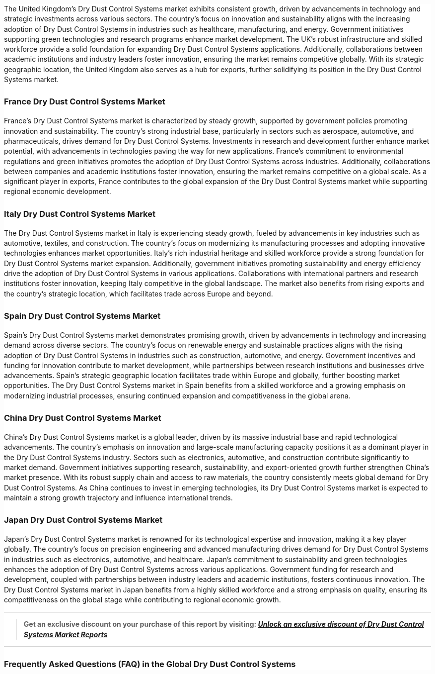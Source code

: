 <p>The United Kingdom&rsquo;s Dry Dust Control Systems market exhibits consistent growth, driven by advancements in technology and strategic investments across various sectors. The country&rsquo;s focus on innovation and sustainability aligns with the increasing adoption of Dry Dust Control Systems in industries such as healthcare, manufacturing, and energy. Government initiatives supporting green technologies and research programs enhance market development. The UK&rsquo;s robust infrastructure and skilled workforce provide a solid foundation for expanding Dry Dust Control Systems applications. Additionally, collaborations between academic institutions and industry leaders foster innovation, ensuring the market remains competitive globally. With its strategic geographic location, the United Kingdom also serves as a hub for exports, further solidifying its position in the Dry Dust Control Systems market.</p><h3>France Dry Dust Control Systems Market</h3><p>France&rsquo;s Dry Dust Control Systems market is characterized by steady growth, supported by government policies promoting innovation and sustainability. The country&rsquo;s strong industrial base, particularly in sectors such as aerospace, automotive, and pharmaceuticals, drives demand for Dry Dust Control Systems. Investments in research and development further enhance market potential, with advancements in technologies paving the way for new applications. France&rsquo;s commitment to environmental regulations and green initiatives promotes the adoption of Dry Dust Control Systems across industries. Additionally, collaborations between companies and academic institutions foster innovation, ensuring the market remains competitive on a global scale. As a significant player in exports, France contributes to the global expansion of the Dry Dust Control Systems market while supporting regional economic development.</p><h3>Italy Dry Dust Control Systems Market</h3><p>The Dry Dust Control Systems market in Italy is experiencing steady growth, fueled by advancements in key industries such as automotive, textiles, and construction. The country&rsquo;s focus on modernizing its manufacturing processes and adopting innovative technologies enhances market opportunities. Italy&rsquo;s rich industrial heritage and skilled workforce provide a strong foundation for Dry Dust Control Systems market expansion. Additionally, government initiatives promoting sustainability and energy efficiency drive the adoption of Dry Dust Control Systems in various applications. Collaborations with international partners and research institutions foster innovation, keeping Italy competitive in the global landscape. The market also benefits from rising exports and the country&rsquo;s strategic location, which facilitates trade across Europe and beyond.</p><h3>Spain Dry Dust Control Systems Market</h3><p>Spain&rsquo;s Dry Dust Control Systems market demonstrates promising growth, driven by advancements in technology and increasing demand across diverse sectors. The country&rsquo;s focus on renewable energy and sustainable practices aligns with the rising adoption of Dry Dust Control Systems in industries such as construction, automotive, and energy. Government incentives and funding for innovation contribute to market development, while partnerships between research institutions and businesses drive advancements. Spain&rsquo;s strategic geographic location facilitates trade within Europe and globally, further boosting market opportunities. The Dry Dust Control Systems market in Spain benefits from a skilled workforce and a growing emphasis on modernizing industrial processes, ensuring continued expansion and competitiveness in the global arena.</p><h3>China Dry Dust Control Systems Market</h3><p>China&rsquo;s Dry Dust Control Systems market is a global leader, driven by its massive industrial base and rapid technological advancements. The country&rsquo;s emphasis on innovation and large-scale manufacturing capacity positions it as a dominant player in the Dry Dust Control Systems industry. Sectors such as electronics, automotive, and construction contribute significantly to market demand. Government initiatives supporting research, sustainability, and export-oriented growth further strengthen China&rsquo;s market presence. With its robust supply chain and access to raw materials, the country consistently meets global demand for Dry Dust Control Systems. As China continues to invest in emerging technologies, its Dry Dust Control Systems market is expected to maintain a strong growth trajectory and influence international trends.</p><h3>Japan Dry Dust Control Systems Market</h3><p>Japan&rsquo;s Dry Dust Control Systems market is renowned for its technological expertise and innovation, making it a key player globally. The country&rsquo;s focus on precision engineering and advanced manufacturing drives demand for Dry Dust Control Systems in industries such as electronics, automotive, and healthcare. Japan&rsquo;s commitment to sustainability and green technologies enhances the adoption of Dry Dust Control Systems across various applications. Government funding for research and development, coupled with partnerships between industry leaders and academic institutions, fosters continuous innovation. The Dry Dust Control Systems market in Japan benefits from a highly skilled workforce and a strong emphasis on quality, ensuring its competitiveness on the global stage while contributing to regional economic growth.</p><hr /><blockquote><p><strong>Get an exclusive discount on your purchase of this report by visiting: <em><a href="://marketresearchpulse.com/ask-for-discount/126851?utm_source=Github&amp;utm_medium=020">Unlock an exclusive discount of Dry Dust Control Systems Market Reports</a></em>&nbsp;</strong></p></blockquote><hr /><h3>Frequently Asked Questions (FAQ) in the Global Dry Dust Control Systems